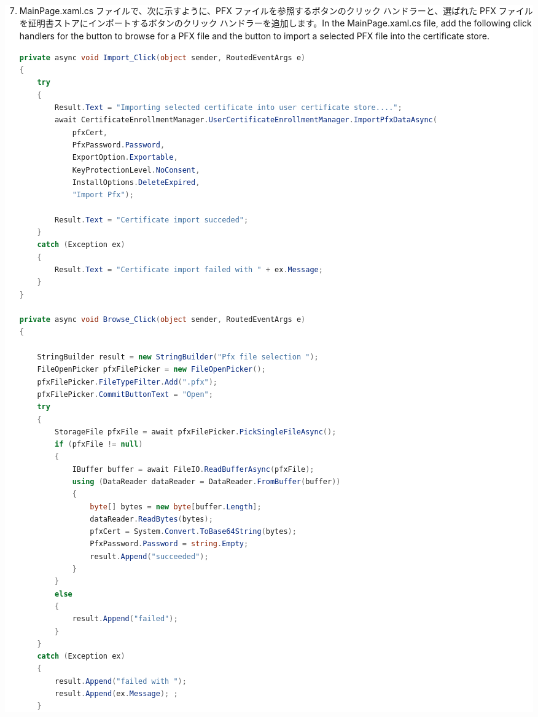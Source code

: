 7.  <span data-ttu-id="076f2-180">MainPage.xaml.cs ファイルで、次に示すように、PFX ファイルを参照するボタンのクリック ハンドラーと、選ばれた PFX ファイルを証明書ストアにインポートするボタンのクリック ハンドラーを追加します。</span><span class="sxs-lookup"><span data-stu-id="076f2-180">In the MainPage.xaml.cs file, add the following click handlers for the button to browse for a PFX file and the button to import a selected PFX file into the certificate store.</span></span>
    ```cs
    private async void Import_Click(object sender, RoutedEventArgs e)
    {
        try
        {
            Result.Text = "Importing selected certificate into user certificate store....";
            await CertificateEnrollmentManager.UserCertificateEnrollmentManager.ImportPfxDataAsync(
                pfxCert,
                PfxPassword.Password,
                ExportOption.Exportable,
                KeyProtectionLevel.NoConsent,
                InstallOptions.DeleteExpired,
                "Import Pfx");

            Result.Text = "Certificate import succeded";
        }
        catch (Exception ex)
        {
            Result.Text = "Certificate import failed with " + ex.Message;
        }
    }

    private async void Browse_Click(object sender, RoutedEventArgs e)
    {

        StringBuilder result = new StringBuilder("Pfx file selection ");
        FileOpenPicker pfxFilePicker = new FileOpenPicker();
        pfxFilePicker.FileTypeFilter.Add(".pfx");
        pfxFilePicker.CommitButtonText = "Open";
        try
        {
            StorageFile pfxFile = await pfxFilePicker.PickSingleFileAsync();
            if (pfxFile != null)
            {
                IBuffer buffer = await FileIO.ReadBufferAsync(pfxFile);
                using (DataReader dataReader = DataReader.FromBuffer(buffer))
                {
                    byte[] bytes = new byte[buffer.Length];
                    dataReader.ReadBytes(bytes);
                    pfxCert = System.Convert.ToBase64String(bytes);
                    PfxPassword.Password = string.Empty;
                    result.Append("succeeded");
                }
            }
            else
            {
                result.Append("failed");
            }
        }
        catch (Exception ex)
        {
            result.Append("failed with ");
            result.Append(ex.Message); ;
        }

